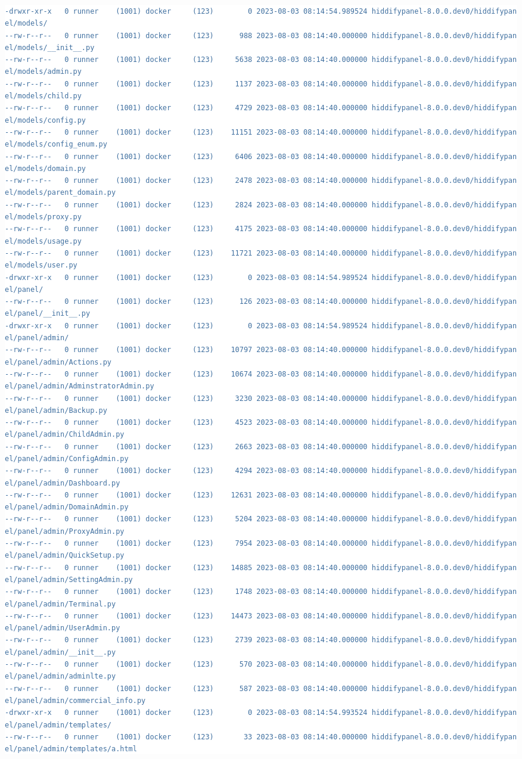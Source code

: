 ```diff
-drwxr-xr-x   0 runner    (1001) docker     (123)        0 2023-08-03 08:14:54.989524 hiddifypanel-8.0.0.dev0/hiddifypanel/models/
--rw-r--r--   0 runner    (1001) docker     (123)      988 2023-08-03 08:14:40.000000 hiddifypanel-8.0.0.dev0/hiddifypanel/models/__init__.py
--rw-r--r--   0 runner    (1001) docker     (123)     5638 2023-08-03 08:14:40.000000 hiddifypanel-8.0.0.dev0/hiddifypanel/models/admin.py
--rw-r--r--   0 runner    (1001) docker     (123)     1137 2023-08-03 08:14:40.000000 hiddifypanel-8.0.0.dev0/hiddifypanel/models/child.py
--rw-r--r--   0 runner    (1001) docker     (123)     4729 2023-08-03 08:14:40.000000 hiddifypanel-8.0.0.dev0/hiddifypanel/models/config.py
--rw-r--r--   0 runner    (1001) docker     (123)    11151 2023-08-03 08:14:40.000000 hiddifypanel-8.0.0.dev0/hiddifypanel/models/config_enum.py
--rw-r--r--   0 runner    (1001) docker     (123)     6406 2023-08-03 08:14:40.000000 hiddifypanel-8.0.0.dev0/hiddifypanel/models/domain.py
--rw-r--r--   0 runner    (1001) docker     (123)     2478 2023-08-03 08:14:40.000000 hiddifypanel-8.0.0.dev0/hiddifypanel/models/parent_domain.py
--rw-r--r--   0 runner    (1001) docker     (123)     2824 2023-08-03 08:14:40.000000 hiddifypanel-8.0.0.dev0/hiddifypanel/models/proxy.py
--rw-r--r--   0 runner    (1001) docker     (123)     4175 2023-08-03 08:14:40.000000 hiddifypanel-8.0.0.dev0/hiddifypanel/models/usage.py
--rw-r--r--   0 runner    (1001) docker     (123)    11721 2023-08-03 08:14:40.000000 hiddifypanel-8.0.0.dev0/hiddifypanel/models/user.py
-drwxr-xr-x   0 runner    (1001) docker     (123)        0 2023-08-03 08:14:54.989524 hiddifypanel-8.0.0.dev0/hiddifypanel/panel/
--rw-r--r--   0 runner    (1001) docker     (123)      126 2023-08-03 08:14:40.000000 hiddifypanel-8.0.0.dev0/hiddifypanel/panel/__init__.py
-drwxr-xr-x   0 runner    (1001) docker     (123)        0 2023-08-03 08:14:54.989524 hiddifypanel-8.0.0.dev0/hiddifypanel/panel/admin/
--rw-r--r--   0 runner    (1001) docker     (123)    10797 2023-08-03 08:14:40.000000 hiddifypanel-8.0.0.dev0/hiddifypanel/panel/admin/Actions.py
--rw-r--r--   0 runner    (1001) docker     (123)    10674 2023-08-03 08:14:40.000000 hiddifypanel-8.0.0.dev0/hiddifypanel/panel/admin/AdminstratorAdmin.py
--rw-r--r--   0 runner    (1001) docker     (123)     3230 2023-08-03 08:14:40.000000 hiddifypanel-8.0.0.dev0/hiddifypanel/panel/admin/Backup.py
--rw-r--r--   0 runner    (1001) docker     (123)     4523 2023-08-03 08:14:40.000000 hiddifypanel-8.0.0.dev0/hiddifypanel/panel/admin/ChildAdmin.py
--rw-r--r--   0 runner    (1001) docker     (123)     2663 2023-08-03 08:14:40.000000 hiddifypanel-8.0.0.dev0/hiddifypanel/panel/admin/ConfigAdmin.py
--rw-r--r--   0 runner    (1001) docker     (123)     4294 2023-08-03 08:14:40.000000 hiddifypanel-8.0.0.dev0/hiddifypanel/panel/admin/Dashboard.py
--rw-r--r--   0 runner    (1001) docker     (123)    12631 2023-08-03 08:14:40.000000 hiddifypanel-8.0.0.dev0/hiddifypanel/panel/admin/DomainAdmin.py
--rw-r--r--   0 runner    (1001) docker     (123)     5204 2023-08-03 08:14:40.000000 hiddifypanel-8.0.0.dev0/hiddifypanel/panel/admin/ProxyAdmin.py
--rw-r--r--   0 runner    (1001) docker     (123)     7954 2023-08-03 08:14:40.000000 hiddifypanel-8.0.0.dev0/hiddifypanel/panel/admin/QuickSetup.py
--rw-r--r--   0 runner    (1001) docker     (123)    14885 2023-08-03 08:14:40.000000 hiddifypanel-8.0.0.dev0/hiddifypanel/panel/admin/SettingAdmin.py
--rw-r--r--   0 runner    (1001) docker     (123)     1748 2023-08-03 08:14:40.000000 hiddifypanel-8.0.0.dev0/hiddifypanel/panel/admin/Terminal.py
--rw-r--r--   0 runner    (1001) docker     (123)    14473 2023-08-03 08:14:40.000000 hiddifypanel-8.0.0.dev0/hiddifypanel/panel/admin/UserAdmin.py
--rw-r--r--   0 runner    (1001) docker     (123)     2739 2023-08-03 08:14:40.000000 hiddifypanel-8.0.0.dev0/hiddifypanel/panel/admin/__init__.py
--rw-r--r--   0 runner    (1001) docker     (123)      570 2023-08-03 08:14:40.000000 hiddifypanel-8.0.0.dev0/hiddifypanel/panel/admin/adminlte.py
--rw-r--r--   0 runner    (1001) docker     (123)      587 2023-08-03 08:14:40.000000 hiddifypanel-8.0.0.dev0/hiddifypanel/panel/admin/commercial_info.py
-drwxr-xr-x   0 runner    (1001) docker     (123)        0 2023-08-03 08:14:54.993524 hiddifypanel-8.0.0.dev0/hiddifypanel/panel/admin/templates/
--rw-r--r--   0 runner    (1001) docker     (123)       33 2023-08-03 08:14:40.000000 hiddifypanel-8.0.0.dev0/hiddifypanel/panel/admin/templates/a.html
```